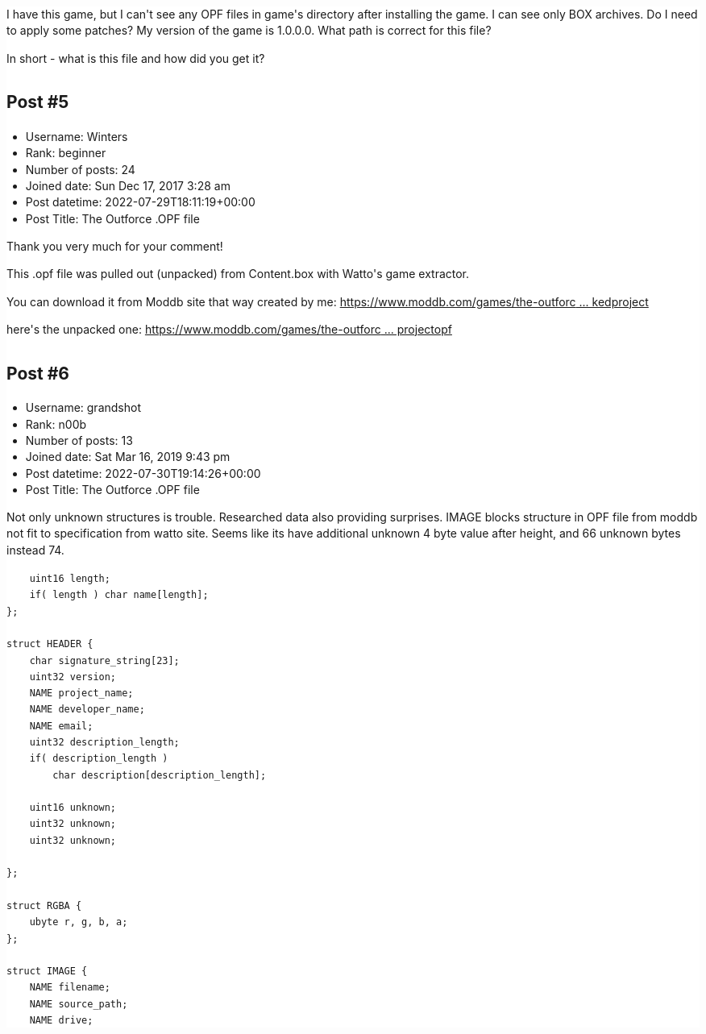 I have this game, but I can't see any OPF files in game's directory after installing the game. I can see only BOX archives.
Do I need to apply some patches? My version of the game is 1.0.0.0.
What path is correct for this file?

In short - what is this file and how did you get it?
## Post #5
- Username: Winters
- Rank: beginner
- Number of posts: 24
- Joined date: Sun Dec 17, 2017 3:28 am
- Post datetime: 2022-07-29T18:11:19+00:00
- Post Title: The Outforce .OPF file

Thank you very much for your comment! 

This .opf file was pulled out (unpacked) from Content.box with Watto's game extractor.


You can download it from Moddb site that way created by me: [https://www.moddb.com/games/the-outforc ... kedproject](https://www.moddb.com/games/the-outforce/downloads/packedproject)

here's the unpacked one: [https://www.moddb.com/games/the-outforc ... projectopf](https://www.moddb.com/games/the-outforce/downloads/unpacked-packedprojectopf)
## Post #6
- Username: grandshot
- Rank: n00b
- Number of posts: 13
- Joined date: Sat Mar 16, 2019 9:43 pm
- Post datetime: 2022-07-30T19:14:26+00:00
- Post Title: The Outforce .OPF file

Not only unknown structures is trouble. Researched data also providing surprises. IMAGE blocks structure in OPF file from moddb not fit to specification from watto site. Seems like its have additional unknown 4 byte value after height, and 66 unknown bytes instead 74. 

```
    uint16 length;
    if( length ) char name[length];
};

struct HEADER {
    char signature_string[23];
    uint32 version;
    NAME project_name;
    NAME developer_name;
    NAME email;
    uint32 description_length;
    if( description_length )
        char description[description_length];

    uint16 unknown;
    uint32 unknown;
    uint32 unknown;
    
};

struct RGBA {
    ubyte r, g, b, a;
};

struct IMAGE {
    NAME filename;
    NAME source_path;
    NAME drive;
```